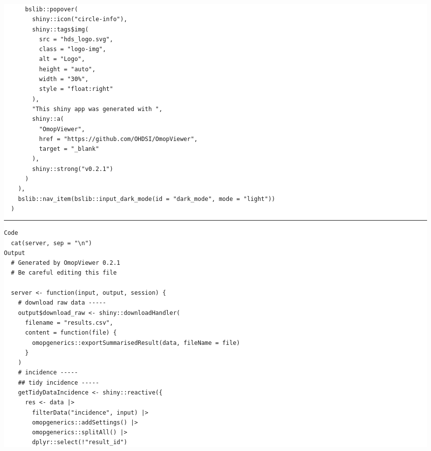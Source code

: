           bslib::popover(
            shiny::icon("circle-info"),
            shiny::tags$img(
              src = "hds_logo.svg",
              class = "logo-img",
              alt = "Logo",
              height = "auto",
              width = "30%",
              style = "float:right"
            ),
            "This shiny app was generated with ",
            shiny::a(
              "OmopViewer",
              href = "https://github.com/OHDSI/OmopViewer",
              target = "_blank"
            ),
            shiny::strong("v0.2.1")
          )
        ),
        bslib::nav_item(bslib::input_dark_mode(id = "dark_mode", mode = "light"))
      )

---

    Code
      cat(server, sep = "\n")
    Output
      # Generated by OmopViewer 0.2.1
      # Be careful editing this file
      
      server <- function(input, output, session) {
        # download raw data -----
        output$download_raw <- shiny::downloadHandler(
          filename = "results.csv",
          content = function(file) {
            omopgenerics::exportSummarisedResult(data, fileName = file)
          }
        )
        # incidence -----
        ## tidy incidence -----
        getTidyDataIncidence <- shiny::reactive({
          res <- data |>
            filterData("incidence", input) |>
            omopgenerics::addSettings() |>
            omopgenerics::splitAll() |>
            dplyr::select(!"result_id")
      